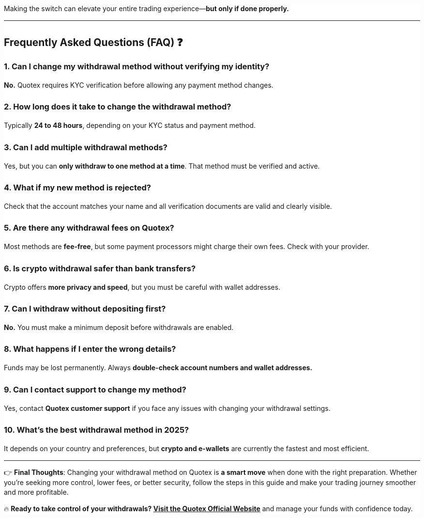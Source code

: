 Making the switch can elevate your entire trading experience—**but only if done properly.**

---

## Frequently Asked Questions (FAQ) ❓

### 1. Can I change my withdrawal method without verifying my identity?
**No.** Quotex requires KYC verification before allowing any payment method changes.

### 2. How long does it take to change the withdrawal method?
Typically **24 to 48 hours**, depending on your KYC status and payment method.

### 3. Can I add multiple withdrawal methods?
Yes, but you can **only withdraw to one method at a time**. That method must be verified and active.

### 4. What if my new method is rejected?
Check that the account matches your name and all verification documents are valid and clearly visible.

### 5. Are there any withdrawal fees on Quotex?
Most methods are **fee-free**, but some payment processors might charge their own fees. Check with your provider.

### 6. Is crypto withdrawal safer than bank transfers?
Crypto offers **more privacy and speed**, but you must be careful with wallet addresses.

### 7. Can I withdraw without depositing first?
**No.** You must make a minimum deposit before withdrawals are enabled.

### 8. What happens if I enter the wrong details?
Funds may be lost permanently. Always **double-check account numbers and wallet addresses.**

### 9. Can I contact support to change my method?
Yes, contact **Quotex customer support** if you face any issues with changing your withdrawal settings.

### 10. What’s the best withdrawal method in 2025?
It depends on your country and preferences, but **crypto and e-wallets** are currently the fastest and most efficient.

---

👉 **Final Thoughts**: Changing your withdrawal method on Quotex is **a smart move** when done with the right preparation. Whether you’re seeking more control, lower fees, or better security, follow the steps in this guide and make your trading journey smoother and more profitable.

🔥 **Ready to take control of your withdrawals? [Visit the Quotex Official Website](https://broker-qx.pro/?lid=933306)** and manage your funds with confidence today.

